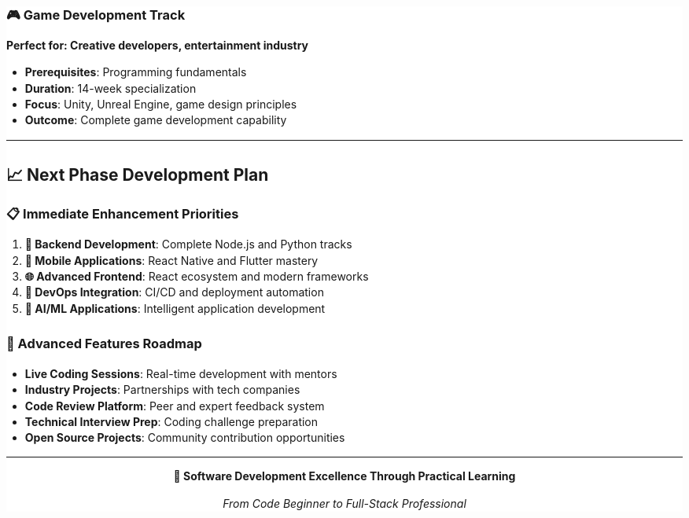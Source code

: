 ### **🎮 Game Development Track**
**Perfect for: Creative developers, entertainment industry**
- **Prerequisites**: Programming fundamentals
- **Duration**: 14-week specialization
- **Focus**: Unity, Unreal Engine, game design principles
- **Outcome**: Complete game development capability

---

## 📈 **Next Phase Development Plan**

### **📋 Immediate Enhancement Priorities**
1. **🚀 Backend Development**: Complete Node.js and Python tracks
2. **📱 Mobile Applications**: React Native and Flutter mastery
3. **🌐 Advanced Frontend**: React ecosystem and modern frameworks
4. **🔧 DevOps Integration**: CI/CD and deployment automation
5. **🤖 AI/ML Applications**: Intelligent application development

### **🌟 Advanced Features Roadmap**
- **Live Coding Sessions**: Real-time development with mentors
- **Industry Projects**: Partnerships with tech companies
- **Code Review Platform**: Peer and expert feedback system
- **Technical Interview Prep**: Coding challenge preparation
- **Open Source Projects**: Community contribution opportunities

---

<div align="center">

**🎯 Software Development Excellence Through Practical Learning**

*From Code Beginner to Full-Stack Professional*

</div>
